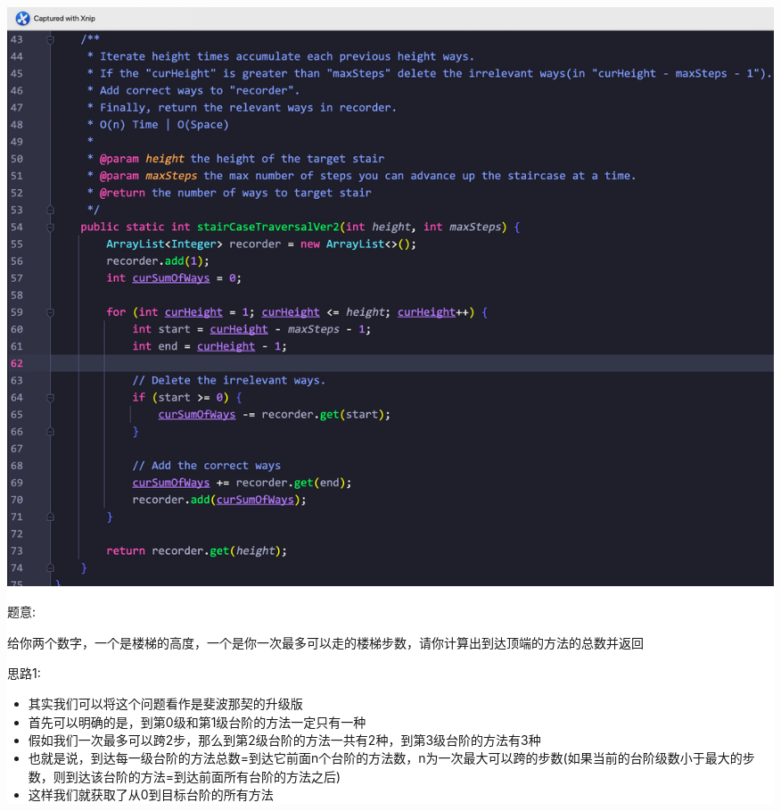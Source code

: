 ![Xnip2021-08-08_15-17-51](Algorithem/Xnip2021-08-08_15-17-51.jpg)



题意:

给你两个数字，一个是楼梯的高度，一个是你一次最多可以走的楼梯步数，请你计算出到达顶端的方法的总数并返回







思路1:

- 其实我们可以将这个问题看作是斐波那契的升级版
- 首先可以明确的是，到第0级和第1级台阶的方法一定只有一种
- 假如我们一次最多可以跨2步，那么到第2级台阶的方法一共有2种，到第3级台阶的方法有3种
- 也就是说，到达每一级台阶的方法总数=到达它前面n个台阶的方法数，n为一次最大可以跨的步数(如果当前的台阶级数小于最大的步数，则到达该台阶的方法=到达前面所有台阶的方法之后)
- 这样我们就获取了从0到目标台阶的所有方法



